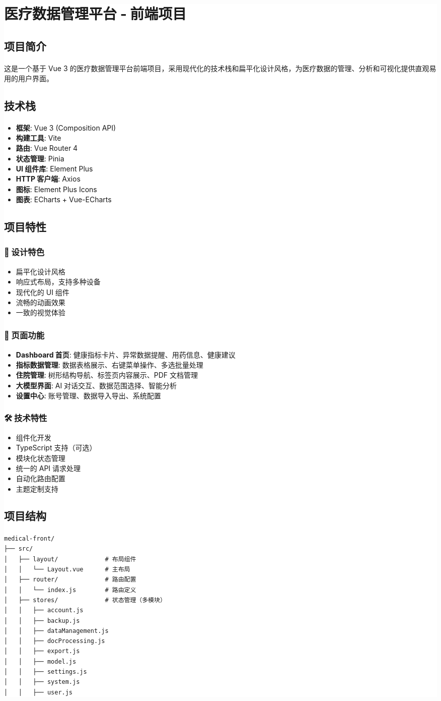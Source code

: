 # 医疗数据管理平台 - 前端项目

## 项目简介

这是一个基于 Vue 3 的医疗数据管理平台前端项目，采用现代化的技术栈和扁平化设计风格，为医疗数据的管理、分析和可视化提供直观易用的用户界面。

## 技术栈

- **框架**: Vue 3 (Composition API)
- **构建工具**: Vite
- **路由**: Vue Router 4
- **状态管理**: Pinia
- **UI 组件库**: Element Plus
- **HTTP 客户端**: Axios
- **图标**: Element Plus Icons
- **图表**: ECharts + Vue-ECharts

## 项目特性

### 🎨 设计特色
- 扁平化设计风格
- 响应式布局，支持多种设备
- 现代化的 UI 组件
- 流畅的动画效果
- 一致的视觉体验

### 📱 页面功能
- **Dashboard 首页**: 健康指标卡片、异常数据提醒、用药信息、健康建议
- **指标数据管理**: 数据表格展示、右键菜单操作、多选批量处理
- **住院管理**: 树形结构导航、标签页内容展示、PDF 文档管理
- **大模型界面**: AI 对话交互、数据范围选择、智能分析
- **设置中心**: 账号管理、数据导入导出、系统配置

### 🛠️ 技术特性
- 组件化开发
- TypeScript 支持（可选）
- 模块化状态管理
- 统一的 API 请求处理
- 自动化路由配置
- 主题定制支持

## 项目结构

```
medical-front/
├── src/
│   ├── layout/             # 布局组件
│   │   └── Layout.vue      # 主布局
│   ├── router/             # 路由配置
│   │   └── index.js        # 路由定义
│   ├── stores/             # 状态管理（多模块）
│   │   ├── account.js
│   │   ├── backup.js
│   │   ├── dataManagement.js
│   │   ├── docProcessing.js
│   │   ├── export.js
│   │   ├── model.js
│   │   ├── settings.js
│   │   ├── system.js
│   │   ├── user.js
```